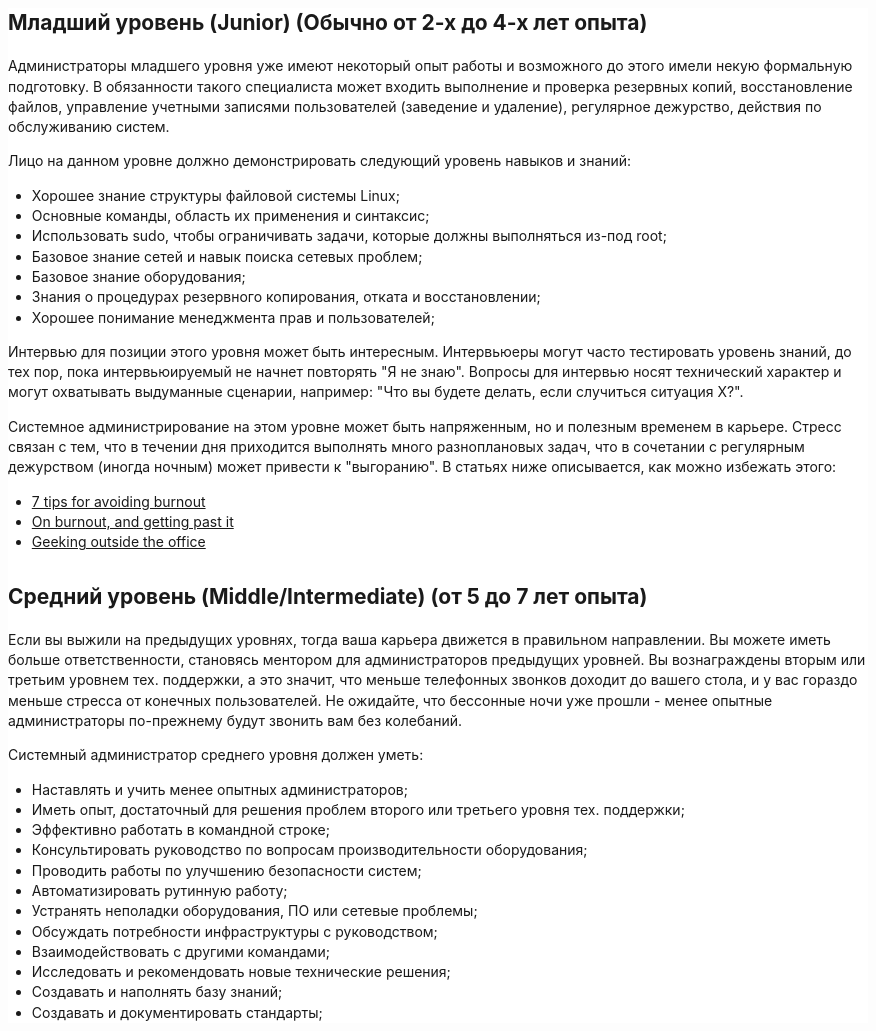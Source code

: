 ## Младший уровень (Junior) (Обычно от 2-х до 4-х лет опыта)

Администраторы младшего уровня уже имеют некоторый опыт работы и возможного до этого имели некую формальную подготовку. В обязанности такого специалиста может входить выполнение и проверка резервных копий, восстановление файлов, управление учетными записями пользователей (заведение и удаление), регулярное дежурство, действия по обслуживанию систем.

Лицо на данном уровне должно демонстрировать следующий уровень навыков и знаний:

* Хорошее знание структуры файловой системы Linux;
* Основные команды, область их применения и синтаксис;
* Использовать sudo, чтобы ограничивать задачи, которые должны выполняться из-под root;
* Базовое знание сетей и навык поиска сетевых проблем;
* Базовое знание оборудования;
* Знания о процедурах резервного копирования, отката и восстановлении;
* Хорошее понимание менеджмента прав и пользователей;

Интервью для позиции этого уровня может быть интересным. Интервьюеры могут часто тестировать уровень знаний, до тех пор, пока интервьюируемый не начнет повторять "Я не знаю". Вопросы для интервью носят технический характер и могут охватывать выдуманные сценарии, например: "Что вы будете делать, если случиться ситуация Х?".

Системное администрирование на этом уровне может быть напряженным, но и полезным временем в карьере. Стресс связан с тем, что в течении дня приходится выполнять много разноплановых задач, что в сочетании с регулярным дежурством (иногда ночным) может привести к "выгоранию". В статьях ниже описывается, как можно избежать этого:
* [7 tips for avoiding burnout](https://www.redhat.com/sysadmin/tips-avoiding-burnout)
* [On burnout, and getting past it](https://www.redhat.com/sysadmin/burnout-and-getting-past-it)
* [Geeking outside the office](https://www.redhat.com/sysadmin/geeking-outside-office)

## Средний уровень (Middle/Intermediate) (от 5 до 7 лет опыта)

Если вы выжили на предыдущих уровнях, тогда ваша карьера движется в правильном направлении. Вы можете иметь больше ответственности, становясь ментором для администраторов предыдущих уровней. Вы вознаграждены вторым или третьим уровнем тех. поддержки, а это значит, что меньше телефонных звонков доходит до вашего стола, и у вас гораздо меньше стресса от конечных пользователей. Не ожидайте, что бессонные ночи уже прошли - менее опытные администраторы по-прежнему будут звонить вам без колебаний.

Системный администратор среднего уровня должен уметь:

* Наставлять и учить менее опытных администраторов;
* Иметь опыт, достаточный для решения проблем второго или третьего уровня тех. поддержки;
* Эффективно работать в командной строке;
* Консультировать руководство по вопросам производительности оборудования;
* Проводить работы по улучшению безопасности систем;
* Автоматизировать рутинную работу;
* Устранять неполадки оборудования, ПО или сетевые проблемы;
* Обсуждать потребности инфраструктуры с руководством;
* Взаимодействовать с другими командами;
* Исследовать и рекомендовать новые технические решения;
* Создавать и наполнять базу знаний;
* Создавать и документировать стандарты;

